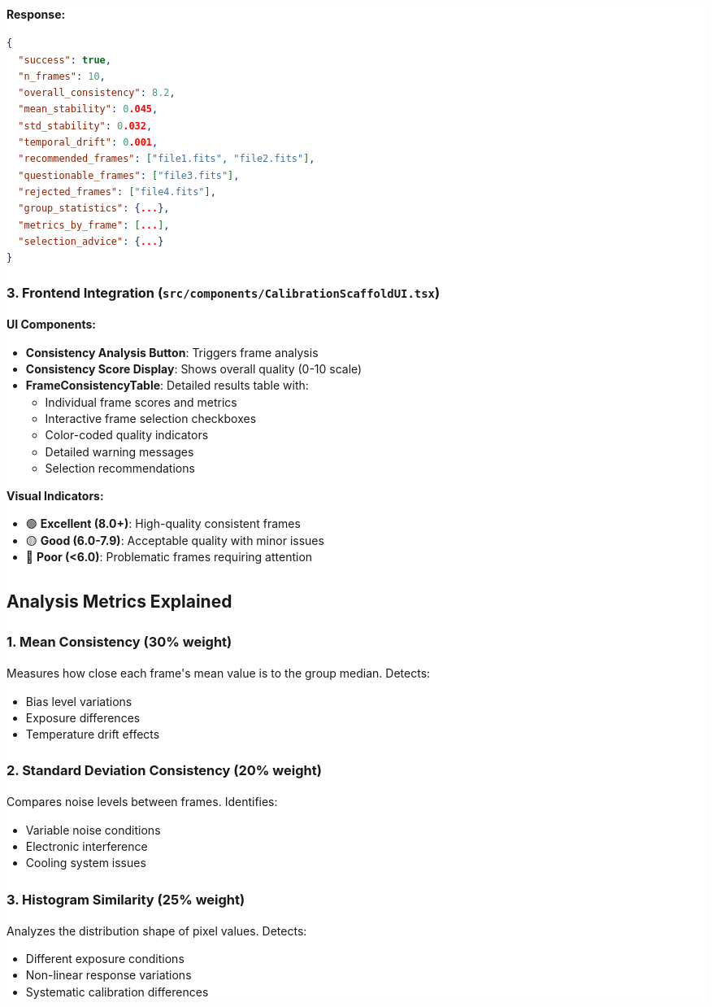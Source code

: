 **Response:**
```json
{
  "success": true,
  "n_frames": 10,
  "overall_consistency": 8.2,
  "mean_stability": 0.045,
  "std_stability": 0.032,
  "temporal_drift": 0.001,
  "recommended_frames": ["file1.fits", "file2.fits"],
  "questionable_frames": ["file3.fits"],
  "rejected_frames": ["file4.fits"],
  "group_statistics": {...},
  "metrics_by_frame": [...],
  "selection_advice": {...}
}
```

### 3. Frontend Integration (`src/components/CalibrationScaffoldUI.tsx`)

**UI Components:**
- **Consistency Analysis Button**: Triggers frame analysis
- **Consistency Score Display**: Shows overall quality (0-10 scale)
- **FrameConsistencyTable**: Detailed results table with:
  - Individual frame scores and metrics
  - Interactive frame selection checkboxes
  - Color-coded quality indicators
  - Detailed warning messages
  - Selection recommendations

**Visual Indicators:**
- 🟢 **Excellent (8.0+)**: High-quality consistent frames
- 🟡 **Good (6.0-7.9)**: Acceptable quality with minor issues  
- 🔴 **Poor (<6.0)**: Problematic frames requiring attention

## Analysis Metrics Explained

### 1. Mean Consistency (30% weight)
Measures how close each frame's mean value is to the group median. Detects:
- Bias level variations
- Exposure differences
- Temperature drift effects

### 2. Standard Deviation Consistency (20% weight)
Compares noise levels between frames. Identifies:
- Variable noise conditions
- Electronic interference
- Cooling system issues

### 3. Histogram Similarity (25% weight)
Analyzes the distribution shape of pixel values. Detects:
- Different exposure conditions
- Non-linear response variations
- Systematic calibration differences
